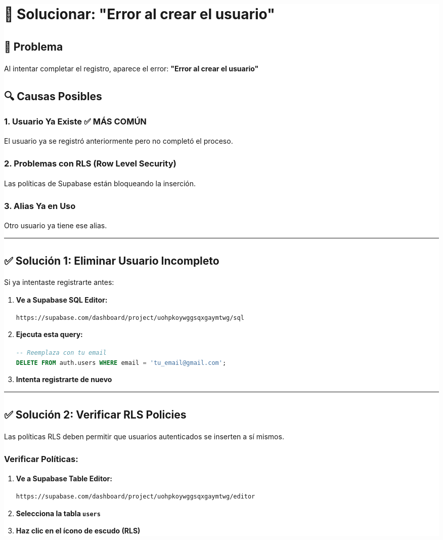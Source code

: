 # 🔧 Solucionar: "Error al crear el usuario"

## 🎯 Problema

Al intentar completar el registro, aparece el error: **"Error al crear el usuario"**

## 🔍 Causas Posibles

### 1. Usuario Ya Existe ✅ MÁS COMÚN
El usuario ya se registró anteriormente pero no completó el proceso.

### 2. Problemas con RLS (Row Level Security)
Las políticas de Supabase están bloqueando la inserción.

### 3. Alias Ya en Uso
Otro usuario ya tiene ese alias.

---

## ✅ Solución 1: Eliminar Usuario Incompleto

Si ya intentaste registrarte antes:

1. **Ve a Supabase SQL Editor:**
   ```
   https://supabase.com/dashboard/project/uohpkoywggsqxgaymtwg/sql
   ```

2. **Ejecuta esta query:**
   ```sql
   -- Reemplaza con tu email
   DELETE FROM auth.users WHERE email = 'tu_email@gmail.com';
   ```

3. **Intenta registrarte de nuevo**

---

## ✅ Solución 2: Verificar RLS Policies

Las políticas RLS deben permitir que usuarios autenticados se inserten a sí mismos.

### Verificar Políticas:

1. **Ve a Supabase Table Editor:**
   ```
   https://supabase.com/dashboard/project/uohpkoywggsqxgaymtwg/editor
   ```

2. **Selecciona la tabla `users`**

3. **Haz clic en el ícono de escudo (RLS)**
